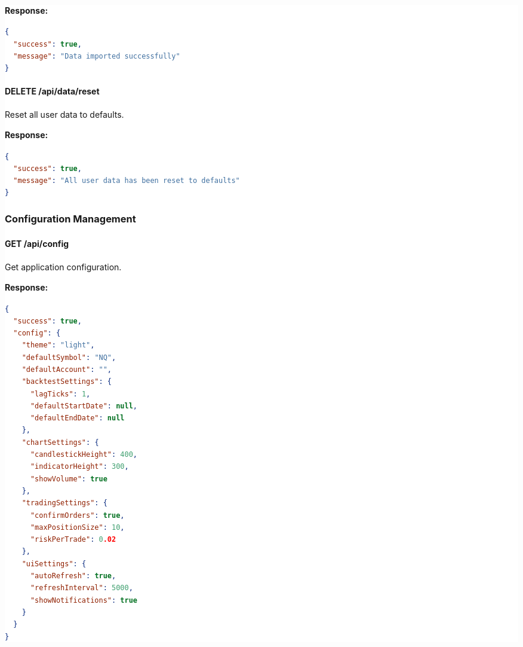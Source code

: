 **Response:**
```json
{
  "success": true,
  "message": "Data imported successfully"
}
```

#### DELETE /api/data/reset
Reset all user data to defaults.

**Response:**
```json
{
  "success": true,
  "message": "All user data has been reset to defaults"
}
```

### Configuration Management

#### GET /api/config
Get application configuration.

**Response:**
```json
{
  "success": true,
  "config": {
    "theme": "light",
    "defaultSymbol": "NQ",
    "defaultAccount": "",
    "backtestSettings": {
      "lagTicks": 1,
      "defaultStartDate": null,
      "defaultEndDate": null
    },
    "chartSettings": {
      "candlestickHeight": 400,
      "indicatorHeight": 300,
      "showVolume": true
    },
    "tradingSettings": {
      "confirmOrders": true,
      "maxPositionSize": 10,
      "riskPerTrade": 0.02
    },
    "uiSettings": {
      "autoRefresh": true,
      "refreshInterval": 5000,
      "showNotifications": true
    }
  }
}
```
